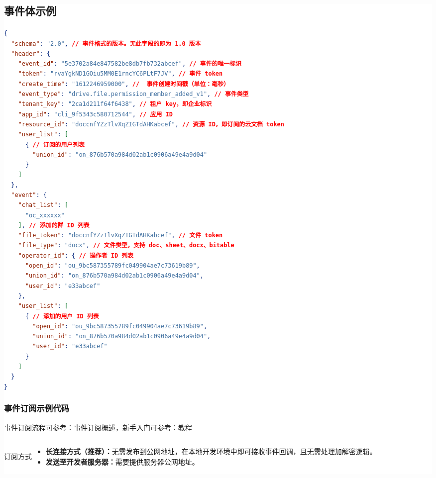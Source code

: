 </md-dt-tbody>
</md-dt-table>


## 事件体示例

``` json
{
  "schema": "2.0", // 事件格式的版本。无此字段的即为 1.0 版本
  "header": {
    "event_id": "5e3702a84e847582be8db7fb732abcef", // 事件的唯一标识
    "token": "rvaYgkND1GOiu5MM0E1rncYC6PLtF7JV", // 事件 token
    "create_time": "1612246959000", //  事件创建时间戳（单位：毫秒）
    "event_type": "drive.file.permission_member_added_v1", // 事件类型 
    "tenant_key": "2ca1d211f64f6438", // 租户 key，即企业标识 
    "app_id": "cli_9f5343c580712544", // 应用 ID
    "resource_id": "doccnfYZzTlvXqZIGTdAHKabcef", // 资源 ID，即订阅的云文档 token
    "user_list": [
      { // 订阅的用户列表
        "union_id": "on_876b570a984d02ab1c0906a49e4a9d04"
      }
    ]
  },
  "event": {
    "chat_list": [
      "oc_xxxxxx"
    ], // 添加的群 ID 列表
    "file_token": "doccnfYZzTlvXqZIGTdAHKabcef", // 文件 token
    "file_type": "docx", // 文件类型，支持 doc、sheet、docx、bitable
    "operator_id": { // 操作者 ID 列表
      "open_id": "ou_9bc587355789fc049904ae7c73619b89",
      "union_id": "on_876b570a984d02ab1c0906a49e4a9d04",
      "user_id": "e33abcef"
    },
    "user_list": [
      { // 添加的用户 ID 列表
        "open_id": "ou_9bc587355789fc049904ae7c73619b89",
        "union_id": "on_876b570a984d02ab1c0906a49e4a9d04",
        "user_id": "e33abcef"
      }
    ]
  }
}
```


### 事件订阅示例代码

事件订阅流程可参考：事件订阅概述，新手入门可参考：教程

<div style="margin-bottom: 4px;display: flex;column-gap: 4px;align-items: center;">
  订阅方式
  <md-tooltip>
    <ul class="md_render-table_solid md_render-table">
      <li><b>长连接方式（推荐）：</b>无需发布到公网地址，在本地开发环境中即可接收事件回调，且无需处理加解密逻辑。</li>
      <li><b>发送至开发者服务器：</b>需要提供服务器公网地址。</li>
    </ul>
  </md-tooltip>
</div>

